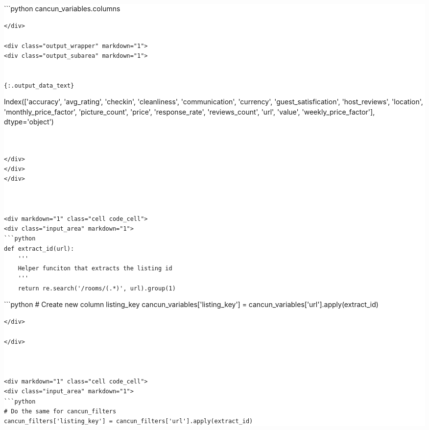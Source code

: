 

<div markdown="1" class="cell code_cell">
<div class="input_area" markdown="1">
```python
cancun_variables.columns

```
</div>

<div class="output_wrapper" markdown="1">
<div class="output_subarea" markdown="1">


{:.output_data_text}
```
Index(['accuracy', 'avg_rating', 'checkin', 'cleanliness', 'communication',
       'currency', 'guest_satisfication', 'host_reviews', 'location',
       'monthly_price_factor', 'picture_count', 'price', 'response_rate',
       'reviews_count', 'url', 'value', 'weekly_price_factor'],
      dtype='object')
```


</div>
</div>
</div>



<div markdown="1" class="cell code_cell">
<div class="input_area" markdown="1">
```python
def extract_id(url):
    '''
    Helper funciton that extracts the listing id
    '''
    return re.search('/rooms/(.*)', url).group(1)

```
</div>

</div>



<div markdown="1" class="cell code_cell">
<div class="input_area" markdown="1">
```python
# Create new column listing_key
cancun_variables['listing_key'] = cancun_variables['url'].apply(extract_id)

```
</div>

</div>



<div markdown="1" class="cell code_cell">
<div class="input_area" markdown="1">
```python
# Do the same for cancun_filters
cancun_filters['listing_key'] = cancun_filters['url'].apply(extract_id)

```
</div>
